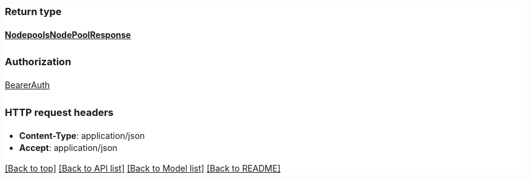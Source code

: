 ### Return type

[**NodepoolsNodePoolResponse**](NodepoolsNodePoolResponse.md)

### Authorization

[BearerAuth](../README.md#BearerAuth)

### HTTP request headers

- **Content-Type**: application/json
- **Accept**: application/json

[[Back to top]](#) [[Back to API list]](../README.md#documentation-for-api-endpoints)
[[Back to Model list]](../README.md#documentation-for-models)
[[Back to README]](../README.md)

